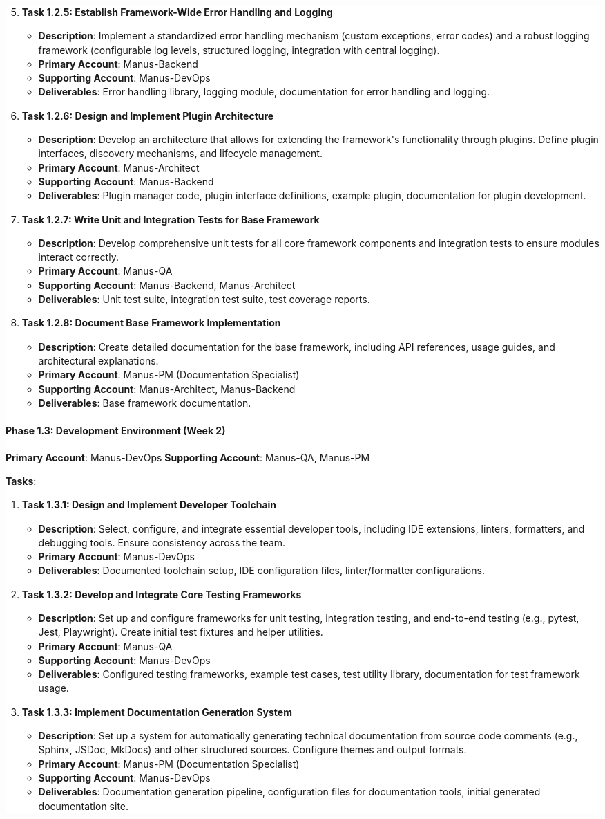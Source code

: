 5.  **Task 1.2.5: Establish Framework-Wide Error Handling and Logging**
    *   **Description**: Implement a standardized error handling mechanism (custom exceptions, error codes) and a robust logging framework (configurable log levels, structured logging, integration with central logging).
    *   **Primary Account**: Manus-Backend
    *   **Supporting Account**: Manus-DevOps
    *   **Deliverables**: Error handling library, logging module, documentation for error handling and logging.

6.  **Task 1.2.6: Design and Implement Plugin Architecture**
    *   **Description**: Develop an architecture that allows for extending the framework's functionality through plugins. Define plugin interfaces, discovery mechanisms, and lifecycle management.
    *   **Primary Account**: Manus-Architect
    *   **Supporting Account**: Manus-Backend
    *   **Deliverables**: Plugin manager code, plugin interface definitions, example plugin, documentation for plugin development.

7.  **Task 1.2.7: Write Unit and Integration Tests for Base Framework**
    *   **Description**: Develop comprehensive unit tests for all core framework components and integration tests to ensure modules interact correctly.
    *   **Primary Account**: Manus-QA
    *   **Supporting Account**: Manus-Backend, Manus-Architect
    *   **Deliverables**: Unit test suite, integration test suite, test coverage reports.

8.  **Task 1.2.8: Document Base Framework Implementation**
    *   **Description**: Create detailed documentation for the base framework, including API references, usage guides, and architectural explanations.
    *   **Primary Account**: Manus-PM (Documentation Specialist)
    *   **Supporting Account**: Manus-Architect, Manus-Backend
    *   **Deliverables**: Base framework documentation.



#### Phase 1.3: Development Environment (Week 2)

**Primary Account**: Manus-DevOps
**Supporting Account**: Manus-QA, Manus-PM

**Tasks**:

1.  **Task 1.3.1: Design and Implement Developer Toolchain**
    *   **Description**: Select, configure, and integrate essential developer tools, including IDE extensions, linters, formatters, and debugging tools. Ensure consistency across the team.
    *   **Primary Account**: Manus-DevOps
    *   **Deliverables**: Documented toolchain setup, IDE configuration files, linter/formatter configurations.

2.  **Task 1.3.2: Develop and Integrate Core Testing Frameworks**
    *   **Description**: Set up and configure frameworks for unit testing, integration testing, and end-to-end testing (e.g., pytest, Jest, Playwright). Create initial test fixtures and helper utilities.
    *   **Primary Account**: Manus-QA
    *   **Supporting Account**: Manus-DevOps
    *   **Deliverables**: Configured testing frameworks, example test cases, test utility library, documentation for test framework usage.

3.  **Task 1.3.3: Implement Documentation Generation System**
    *   **Description**: Set up a system for automatically generating technical documentation from source code comments (e.g., Sphinx, JSDoc, MkDocs) and other structured sources. Configure themes and output formats.
    *   **Primary Account**: Manus-PM (Documentation Specialist)
    *   **Supporting Account**: Manus-DevOps
    *   **Deliverables**: Documentation generation pipeline, configuration files for documentation tools, initial generated documentation site.
